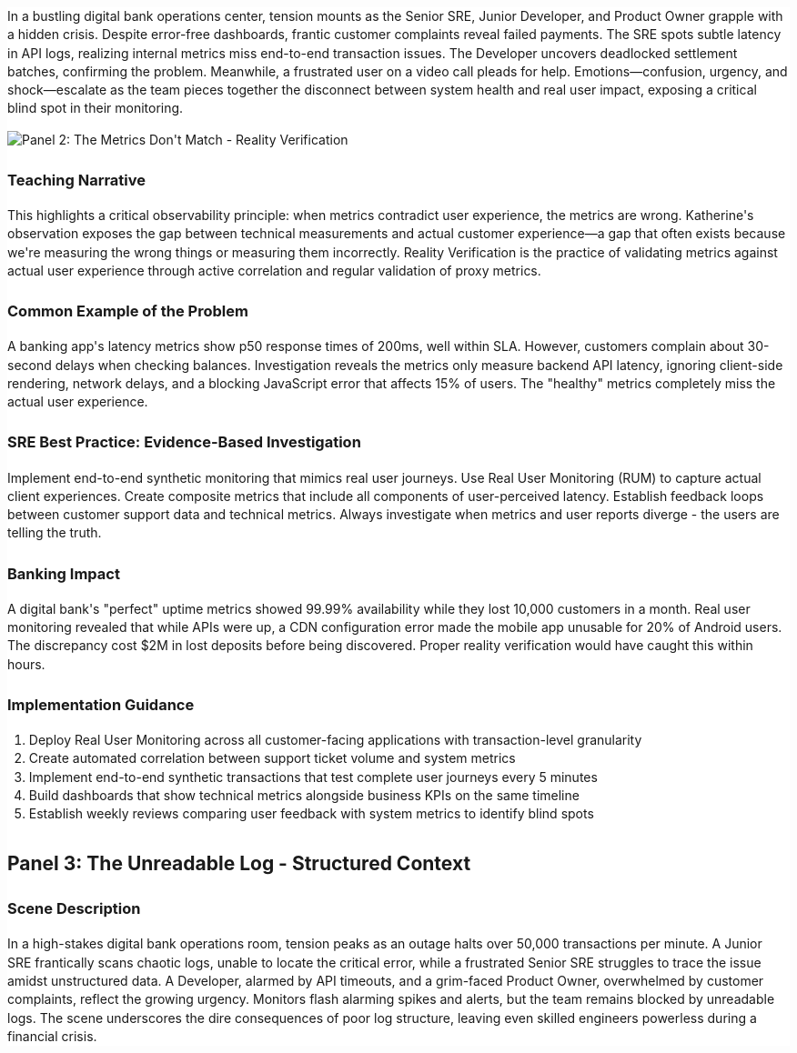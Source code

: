 In a bustling digital bank operations center, tension mounts as the Senior SRE, Junior Developer, and Product Owner grapple with a hidden crisis. Despite error-free dashboards, frantic customer complaints reveal failed payments. The SRE spots subtle latency in API logs, realizing internal metrics miss end-to-end transaction issues. The Developer uncovers deadlocked settlement batches, confirming the problem. Meanwhile, a frustrated user on a video call pleads for help. Emotions—confusion, urgency, and shock—escalate as the team pieces together the disconnect between system health and real user impact, exposing a critical blind spot in their monitoring.

![Panel 2: The Metrics Don't Match - Reality Verification](comics\chapter_03-section_001_chapter_03-panel-2-page.gif)
### Teaching Narrative

This highlights a critical observability principle: when metrics contradict user experience, the metrics are wrong. Katherine's observation exposes the gap between technical measurements and actual customer experience—a gap that often exists because we're measuring the wrong things or measuring them incorrectly. Reality Verification is the practice of validating metrics against actual user experience through active correlation and regular validation of proxy metrics.
### Common Example of the Problem

A banking app's latency metrics show p50 response times of 200ms, well within SLA. However, customers complain about 30-second delays when checking balances. Investigation reveals the metrics only measure backend API latency, ignoring client-side rendering, network delays, and a blocking JavaScript error that affects 15% of users. The "healthy" metrics completely miss the actual user experience.
### SRE Best Practice: Evidence-Based Investigation

Implement end-to-end synthetic monitoring that mimics real user journeys. Use Real User Monitoring (RUM) to capture actual client experiences. Create composite metrics that include all components of user-perceived latency. Establish feedback loops between customer support data and technical metrics. Always investigate when metrics and user reports diverge - the users are telling the truth.
### Banking Impact

A digital bank's "perfect" uptime metrics showed 99.99% availability while they lost 10,000 customers in a month. Real user monitoring revealed that while APIs were up, a CDN configuration error made the mobile app unusable for 20% of Android users. The discrepancy cost $2M in lost deposits before being discovered. Proper reality verification would have caught this within hours.
### Implementation Guidance

1. Deploy Real User Monitoring across all customer-facing applications with transaction-level granularity
2. Create automated correlation between support ticket volume and system metrics
3. Implement end-to-end synthetic transactions that test complete user journeys every 5 minutes
4. Build dashboards that show technical metrics alongside business KPIs on the same timeline
5. Establish weekly reviews comparing user feedback with system metrics to identify blind spots
## Panel 3: The Unreadable Log - Structured Context
### Scene Description

In a high-stakes digital bank operations room, tension peaks as an outage halts over 50,000 transactions per minute. A Junior SRE frantically scans chaotic logs, unable to locate the critical error, while a frustrated Senior SRE struggles to trace the issue amidst unstructured data. A Developer, alarmed by API timeouts, and a grim-faced Product Owner, overwhelmed by customer complaints, reflect the growing urgency. Monitors flash alarming spikes and alerts, but the team remains blocked by unreadable logs. The scene underscores the dire consequences of poor log structure, leaving even skilled engineers powerless during a financial crisis.
